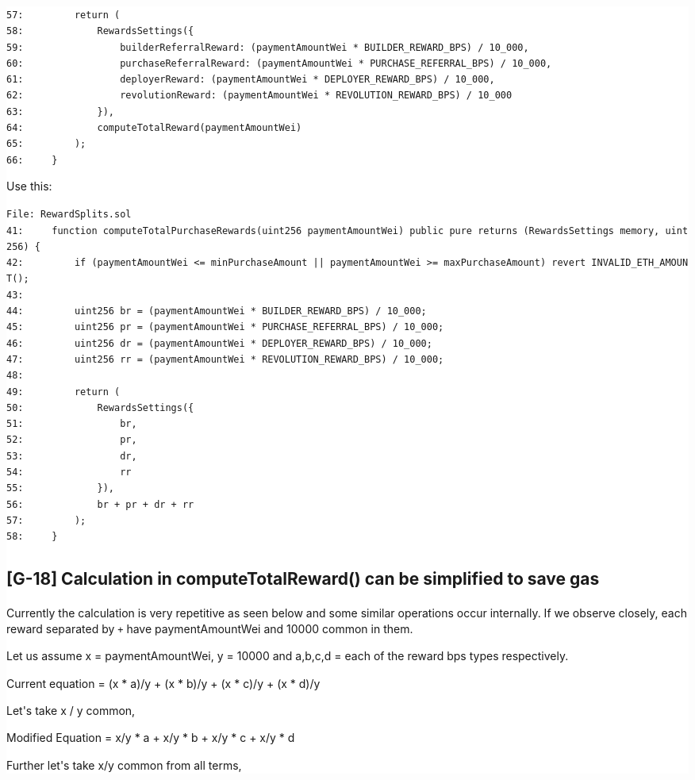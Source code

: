 ```solidity
57:         return (
58:             RewardsSettings({
59:                 builderReferralReward: (paymentAmountWei * BUILDER_REWARD_BPS) / 10_000,
60:                 purchaseReferralReward: (paymentAmountWei * PURCHASE_REFERRAL_BPS) / 10_000,
61:                 deployerReward: (paymentAmountWei * DEPLOYER_REWARD_BPS) / 10_000,
62:                 revolutionReward: (paymentAmountWei * REVOLUTION_REWARD_BPS) / 10_000
63:             }),
64:             computeTotalReward(paymentAmountWei)
65:         );
66:     }
```
Use this:
```solidity
File: RewardSplits.sol
41:     function computeTotalPurchaseRewards(uint256 paymentAmountWei) public pure returns (RewardsSettings memory, uint256) {
42:         if (paymentAmountWei <= minPurchaseAmount || paymentAmountWei >= maxPurchaseAmount) revert INVALID_ETH_AMOUNT();
43:         
44:         uint256 br = (paymentAmountWei * BUILDER_REWARD_BPS) / 10_000;
45:         uint256 pr = (paymentAmountWei * PURCHASE_REFERRAL_BPS) / 10_000;
46:         uint256 dr = (paymentAmountWei * DEPLOYER_REWARD_BPS) / 10_000;
47:         uint256 rr = (paymentAmountWei * REVOLUTION_REWARD_BPS) / 10_000;
48:
49:         return (
50:             RewardsSettings({
51:                 br,
52:                 pr,
53:                 dr,
54:                 rr
55:             }),
56:             br + pr + dr + rr
57:         );
58:     }
```

## [G-18] Calculation in computeTotalReward() can be simplified to save gas

Currently the calculation is very repetitive as seen below and some similar operations occur internally. If we observe closely, each reward separated by `+` have paymentAmountWei and 10000 common in them.

Let us assume x = paymentAmountWei, y = 10000 and a,b,c,d = each of the reward bps types respectively.

Current equation = (x * a)/y + (x * b)/y + (x * c)/y + (x * d)/y

Let's take x / y common,

Modified Equation = x/y * a + x/y * b + x/y * c + x/y * d

Further let's take x/y common from all terms,
